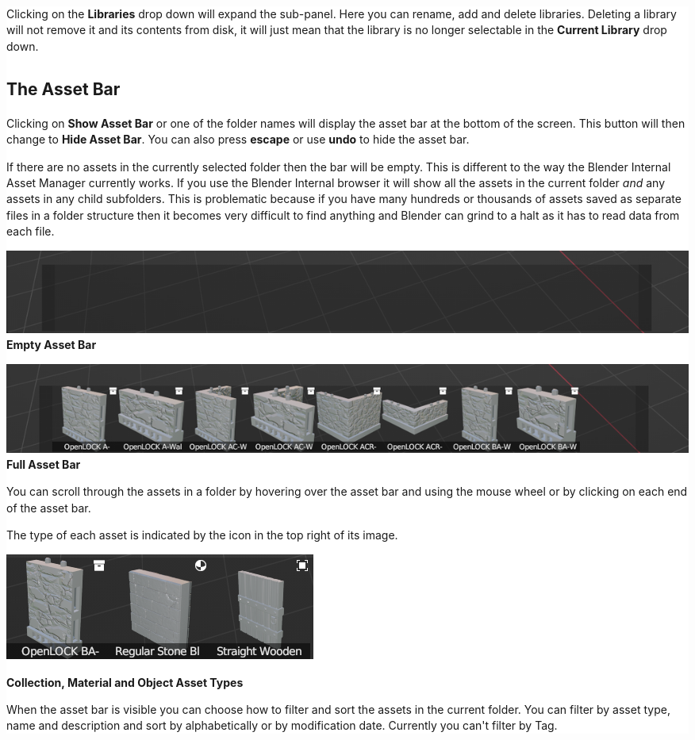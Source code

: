 Clicking on the **Libraries** drop down will expand the sub-panel. Here you can rename, add and delete libraries. Deleting a library will not remove it and its contents from disk, it will just mean that the library is no longer selectable in the **Current Library** drop down.

## The Asset Bar
Clicking on **Show Asset Bar** or one of the folder names will display the asset bar at the bottom of the screen. This button will then change to **Hide Asset Bar**. You can also press **escape** or use **undo** to hide the asset bar.  

If there are no assets in the currently selected folder then the bar will be empty. This is different to the way the Blender Internal Asset Manager currently works. If you use the Blender Internal browser it will show all the assets in the current folder *and* any assets in any child subfolders. This is problematic because if you have many hundreds or thousands of assets saved as separate files in a folder structure then it becomes very difficult to find anything and Blender can grind to a halt as it has to read data from each file. 

![Empty Asset Bar](images/asset_browser/empty_asset_bar.png)
**Empty Asset Bar**

![Full Asset Bar](images/asset_browser/full_asset_bar.png)
**Full Asset Bar**

You can scroll through the assets in a folder by hovering over the asset bar and using the mouse wheel or by clicking on each end of the asset bar. 

The type of each asset is indicated by the icon in the top right of its image.

![Asset Types](images/asset_browser/asset_types.png)

**Collection, Material and Object Asset Types**

When the asset bar is visible you can choose how to filter and sort the assets in the current folder. You can filter by asset type, name and description and sort by alphabetically or by modification date. Currently you can't filter by Tag.
